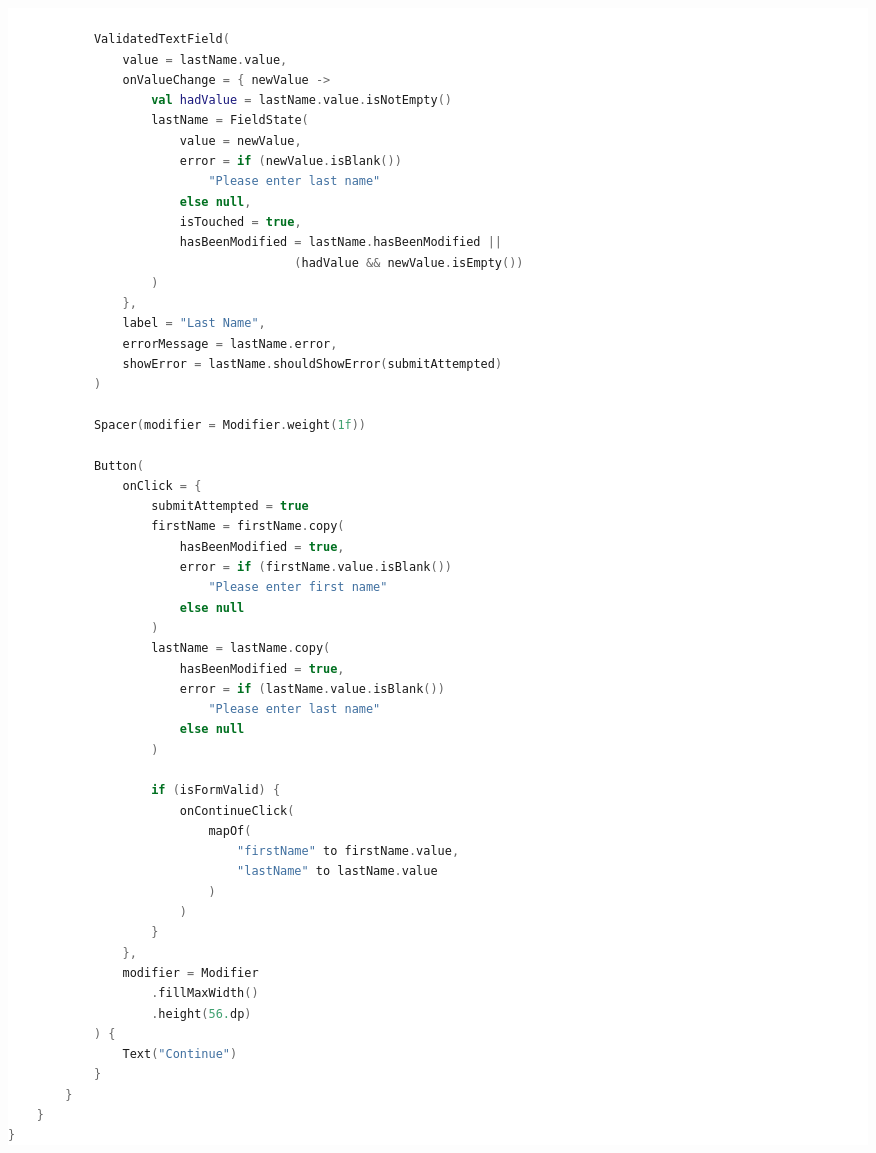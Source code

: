 ```kotlin
          
            ValidatedTextField(
                value = lastName.value,
                onValueChange = { newValue ->
                    val hadValue = lastName.value.isNotEmpty()
                    lastName = FieldState(
                        value = newValue,
                        error = if (newValue.isBlank()) 
                            "Please enter last name" 
                        else null,
                        isTouched = true,
                        hasBeenModified = lastName.hasBeenModified || 
                                        (hadValue && newValue.isEmpty())
                    )
                },
                label = "Last Name",
                errorMessage = lastName.error,
                showError = lastName.shouldShowError(submitAttempted)
            )
          
            Spacer(modifier = Modifier.weight(1f))
          
            Button(
                onClick = {
                    submitAttempted = true
                    firstName = firstName.copy(
                        hasBeenModified = true,
                        error = if (firstName.value.isBlank()) 
                            "Please enter first name" 
                        else null
                    )
                    lastName = lastName.copy(
                        hasBeenModified = true,
                        error = if (lastName.value.isBlank()) 
                            "Please enter last name" 
                        else null
                    )
                  
                    if (isFormValid) {
                        onContinueClick(
                            mapOf(
                                "firstName" to firstName.value,
                                "lastName" to lastName.value
                            )
                        )
                    }
                },
                modifier = Modifier
                    .fillMaxWidth()
                    .height(56.dp)
            ) {
                Text("Continue")
            }
        }
    }
}
```
